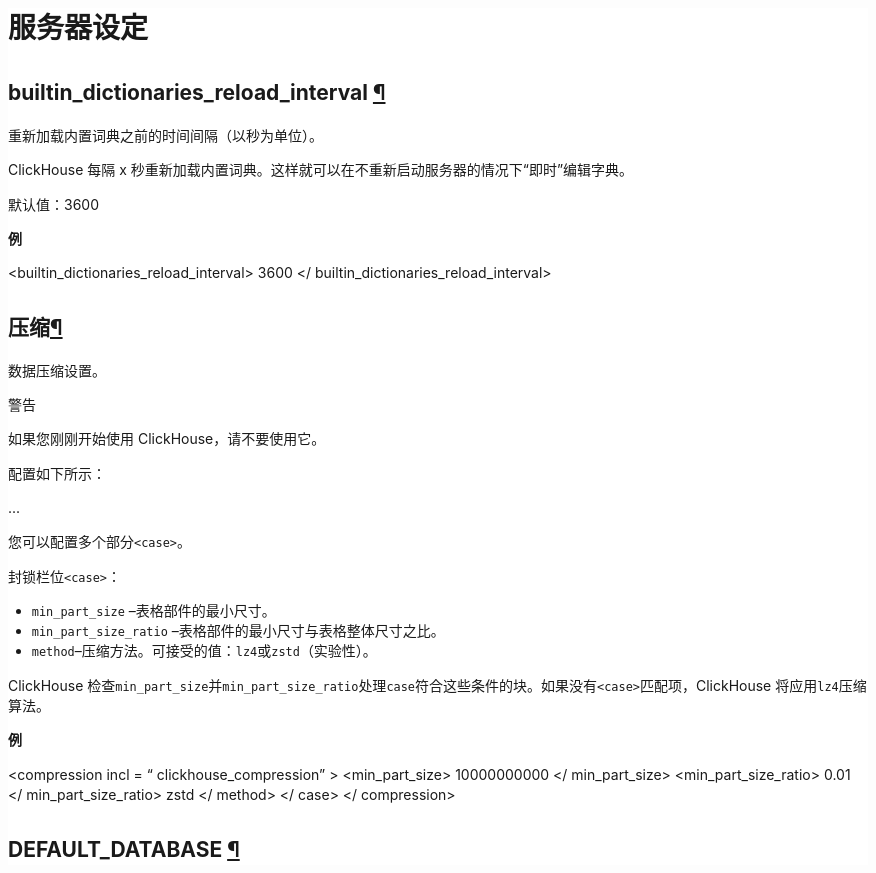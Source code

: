 # 服务器设定

## builtin_dictionaries_reload_interval [¶](https://clickhouse.yandex/docs/en/operations/server_settings/settings/#builtin-dictionaries-reload-interval "永久链接")

重新加载内置词典之前的时间间隔（以秒为单位）。

ClickHouse 每隔 x 秒重新加载内置词典。这样就可以在不重新启动服务器的情况下“即时”编辑字典。

默认值：3600

**例**

<builtin_dictionaries_reload_interval> 3600 </ builtin_dictionaries_reload_interval>

## 压缩[¶](https://clickhouse.yandex/docs/en/operations/server_settings/settings/#compression "永久链接")

数据压缩设置。

警告

如果您刚刚开始使用 ClickHouse，请不要使用它。

配置如下所示：

<compression> 
    <case> 
      <parameters /> 
    </ case>
    ...
</ compression>

您可以配置多个部分`<case>`。

封锁栏位`<case>`：

- `min_part_size` –表格部件的最小尺寸。
- `min_part_size_ratio` –表格部件的最小尺寸与表格整体尺寸之比。
- `method`–压缩方法。可接受的值：`lz4`或`zstd`（实验性）。

ClickHouse 检查`min_part_size`并`min_part_size_ratio`处理`case`符合这些条件的块。如果没有`<case>`匹配项，ClickHouse 将应用`lz4`压缩算法。

**例**

<compression incl = “ clickhouse_compression” \>
<case>
<min_part_size> 10000000000 </ min_part_size>
<min_part_size_ratio> 0.01 </ min_part_size_ratio>
<method> zstd </ method>
</ case>
</ compression>

## DEFAULT_DATABASE [¶](https://clickhouse.yandex/docs/en/operations/server_settings/settings/#default-database "永久链接")
